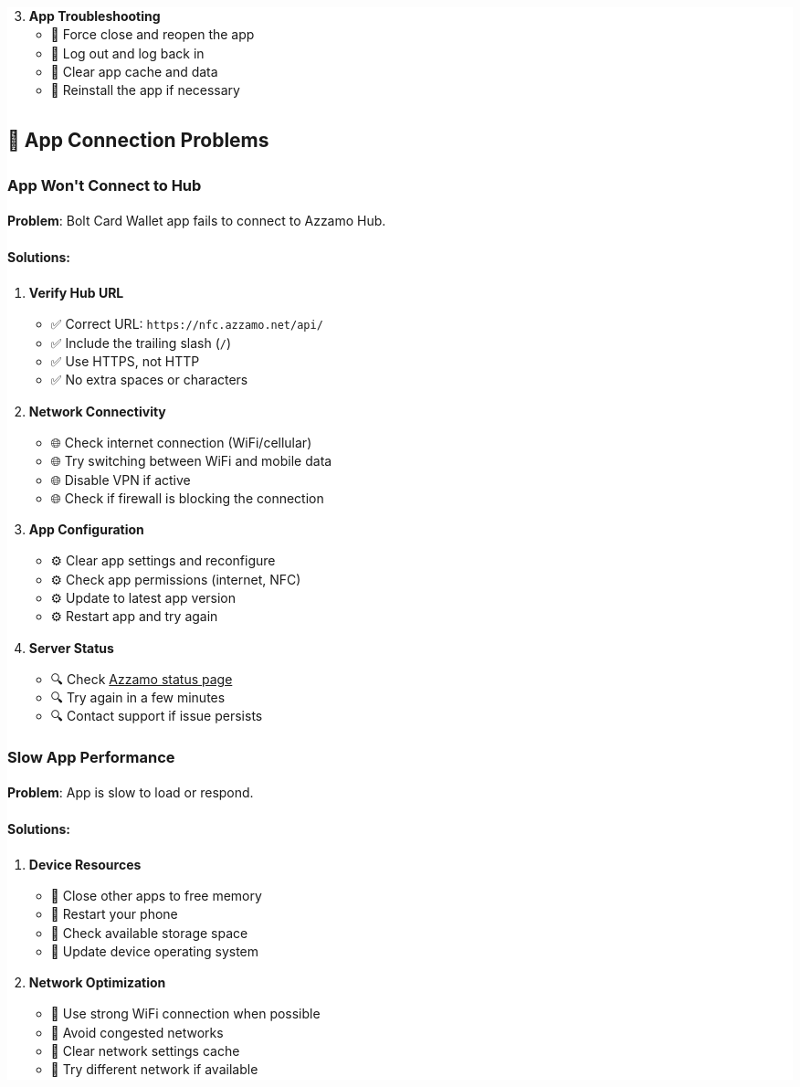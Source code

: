 3. **App Troubleshooting**
   - 🔄 Force close and reopen the app
   - 🔄 Log out and log back in
   - 🔄 Clear app cache and data
   - 🔄 Reinstall the app if necessary

## 📱 App Connection Problems

### App Won't Connect to Hub

**Problem**: Bolt Card Wallet app fails to connect to Azzamo Hub.

#### Solutions:
1. **Verify Hub URL**
   - ✅ Correct URL: `https://nfc.azzamo.net/api/`
   - ✅ Include the trailing slash (`/`)
   - ✅ Use HTTPS, not HTTP
   - ✅ No extra spaces or characters

2. **Network Connectivity**
   - 🌐 Check internet connection (WiFi/cellular)
   - 🌐 Try switching between WiFi and mobile data
   - 🌐 Disable VPN if active
   - 🌐 Check if firewall is blocking the connection

3. **App Configuration**
   - ⚙️ Clear app settings and reconfigure
   - ⚙️ Check app permissions (internet, NFC)
   - ⚙️ Update to latest app version
   - ⚙️ Restart app and try again

4. **Server Status**
   - 🔍 Check [Azzamo status page](https://nfc.azzamo.net/node)
   - 🔍 Try again in a few minutes
   - 🔍 Contact support if issue persists

### Slow App Performance

**Problem**: App is slow to load or respond.

#### Solutions:
1. **Device Resources**
   - 📱 Close other apps to free memory
   - 📱 Restart your phone
   - 📱 Check available storage space
   - 📱 Update device operating system

2. **Network Optimization**
   - 📶 Use strong WiFi connection when possible
   - 📶 Avoid congested networks
   - 📶 Clear network settings cache
   - 📶 Try different network if available
